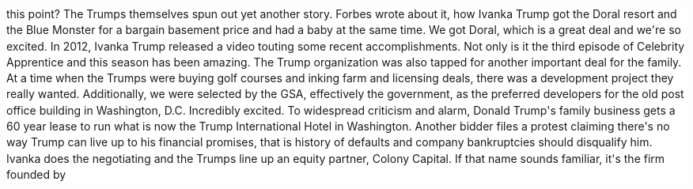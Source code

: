 this point?
The Trumps themselves
spun out yet another
story. Forbes wrote
about it, how Ivanka
Trump got the Doral
resort and the Blue
Monster for a bargain
basement price and had
a baby at the same time.
We got Doral, which is
a great deal and we're
so excited.
In 2012, Ivanka Trump
released a video touting
some recent
accomplishments.
Not only is it the
third episode of
Celebrity Apprentice
and this season has
been amazing.
The Trump organization
was also tapped for
another important deal
for the family.
At a time when the
Trumps were buying
golf courses and inking
farm and licensing deals,
there was a development
project they really
wanted.
Additionally, we were
selected by the GSA,
effectively the government,
as the preferred
developers for the old
post office building in
Washington, D.C.
Incredibly excited.
To widespread criticism
and alarm, Donald
Trump's family business
gets a 60 year lease
to run what is now
the Trump International
Hotel in Washington.
Another bidder files
a protest claiming there's
no way Trump can live
up to his financial
promises, that is history
of defaults and company
bankruptcies should
disqualify him.
Ivanka does the
negotiating and the
Trumps line up an
equity partner,
Colony Capital.
If that name sounds
familiar, it's the
firm founded by